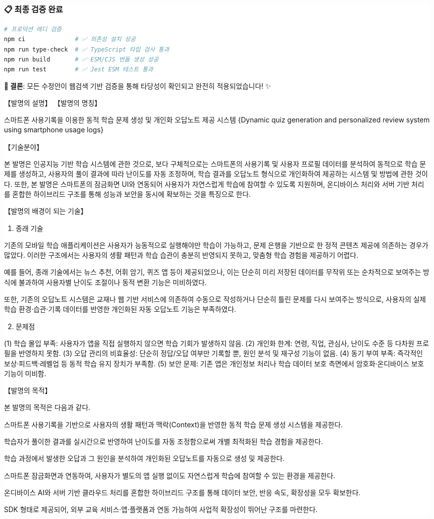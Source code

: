 ### 📋 **최종 검증 완료**
```bash
# 프로덕션 레디 검증
npm ci              # ✅ 의존성 설치 성공
npm run type-check  # ✅ TypeScript 타입 검사 통과
npm run build       # ✅ ESM/CJS 번들 생성 성공  
npm run test        # ✅ Jest ESM 테스트 통과
```

**🎯 결론**: 모든 수정안이 웹검색 기반 검증을 통해 타당성이 확인되고 완전히 적용되었습니다! ✨

【발명의 설명】
【발명의 명칭】

스마트폰 사용기록을 이용한 동적 학습 문제 생성 및 개인화 오답노트 제공 시스템 {Dynamic quiz generation and personalized review system using smartphone usage logs}

【기술분야】

본 발명은 인공지능 기반 학습 시스템에 관한 것으로, 보다 구체적으로는 스마트폰의 사용기록 및 사용자 프로필 데이터를 분석하여 동적으로 학습 문제를 생성하고, 사용자의 풀이 결과에 따라 난이도를 자동 조정하며, 학습 결과를 오답노트 형식으로 개인화하여 제공하는 시스템 및 방법에 관한 것이다.
또한, 본 발명은 스마트폰의 잠금화면 UI와 연동되어 사용자가 자연스럽게 학습에 참여할 수 있도록 지원하며, 온디바이스 처리와 서버 기반 처리를 혼합한 하이브리드 구조를 통해 성능과 보안을 동시에 확보하는 것을 특징으로 한다.

【발명의 배경이 되는 기술】
1. 종래 기술

기존의 모바일 학습 애플리케이션은 사용자가 능동적으로 실행해야만 학습이 가능하고, 문제 은행을 기반으로 한 정적 콘텐츠 제공에 의존하는 경우가 많았다. 이러한 구조에서는 사용자의 생활 패턴과 학습 습관이 충분히 반영되지 못하고, 맞춤형 학습 경험을 제공하기 어렵다.

예를 들어, 종래 기술에서는 뉴스 추천, 어휘 암기, 퀴즈 앱 등이 제공되었으나, 이는 단순히 미리 저장된 데이터를 무작위 또는 순차적으로 보여주는 방식에 불과하여 사용자별 난이도 조절이나 동적 변환 기능은 미비하였다.

또한, 기존의 오답노트 시스템은 교재나 웹 기반 서비스에 의존하여 수동으로 작성하거나 단순히 틀린 문제를 다시 보여주는 방식으로, 사용자의 실제 학습 환경·습관·기록 데이터를 반영한 개인화된 자동 오답노트 기능은 부족하였다.

2. 문제점

(1) 학습 몰입 부족: 사용자가 앱을 직접 실행하지 않으면 학습 기회가 발생하지 않음.
(2) 개인화 한계: 연령, 직업, 관심사, 난이도 수준 등 다차원 프로필을 반영하지 못함.
(3) 오답 관리의 비효율성: 단순히 정답/오답 여부만 기록할 뿐, 원인 분석 및 재구성 기능이 없음.
(4) 동기 부여 부족: 즉각적인 보상·피드백·레벨업 등 동적 학습 유지 장치가 부족함.
(5) 보안 문제: 기존 앱은 개인정보 처리나 학습 데이터 보호 측면에서 암호화·온디바이스 보호 기능이 미비함.

【발명의 목적】

본 발명의 목적은 다음과 같다.

스마트폰 사용기록을 기반으로 사용자의 생활 패턴과 맥락(Context)을 반영한 동적 학습 문제 생성 시스템을 제공한다.

학습자가 풀이한 결과를 실시간으로 반영하여 난이도를 자동 조정함으로써 개별 최적화된 학습 경험을 제공한다.

학습 과정에서 발생한 오답과 그 원인을 분석하여 개인화된 오답노트를 자동으로 생성 및 제공한다.

스마트폰 잠금화면과 연동하여, 사용자가 별도의 앱 실행 없이도 자연스럽게 학습에 참여할 수 있는 환경을 제공한다.

온디바이스 AI와 서버 기반 클라우드 처리를 혼합한 하이브리드 구조를 통해 데이터 보안, 반응 속도, 확장성을 모두 확보한다.

SDK 형태로 제공되어, 외부 교육 서비스·앱·플랫폼과 연동 가능하여 사업적 확장성이 뛰어난 구조를 마련한다.
